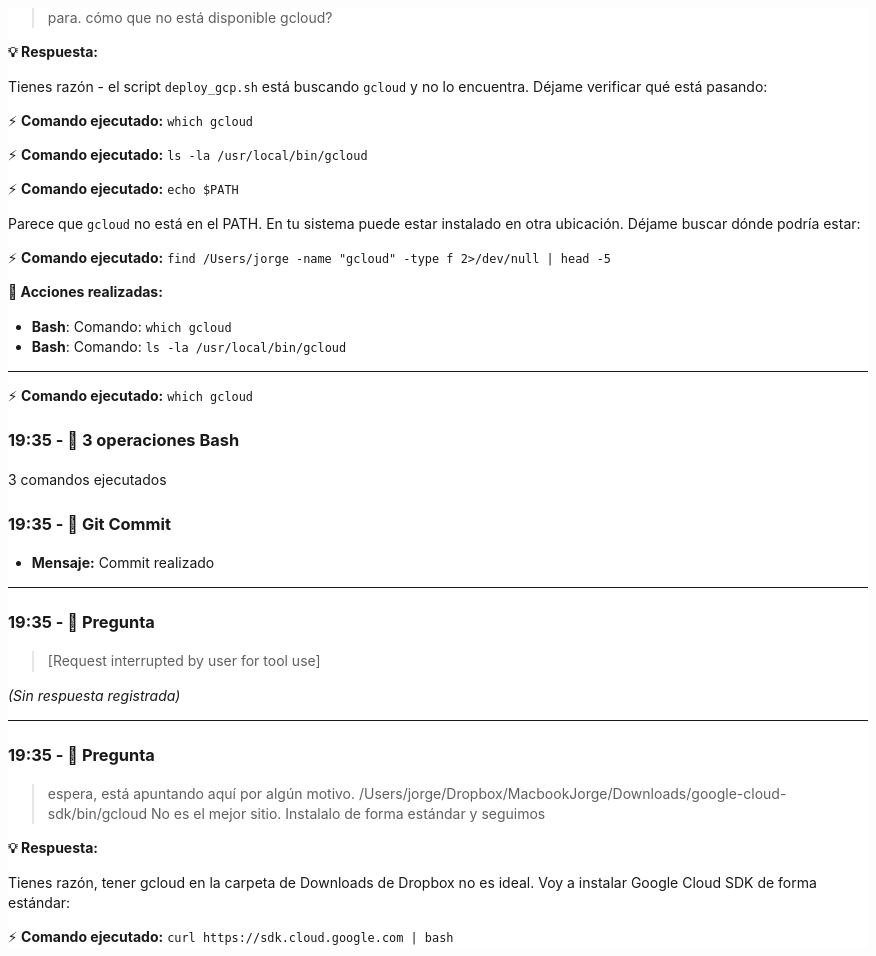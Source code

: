 > para. cómo que no está disponible gcloud?

**💡 Respuesta:**

Tienes razón - el script `deploy_gcp.sh` está buscando `gcloud` y no lo encuentra. Déjame verificar qué está pasando:


⚡ **Comando ejecutado:** `which gcloud`


⚡ **Comando ejecutado:** `ls -la /usr/local/bin/gcloud`


⚡ **Comando ejecutado:** `echo $PATH`

Parece que `gcloud` no está en el PATH. En tu sistema puede estar instalado en otra ubicación. Déjame buscar dónde podría estar:


⚡ **Comando ejecutado:** `find /Users/jorge -name "gcloud" -type f 2>/dev/null | head -5`


**🔧 Acciones realizadas:**

* **Bash**: Comando: `which gcloud`
* **Bash**: Comando: `ls -la /usr/local/bin/gcloud`

---
⚡ **Comando ejecutado:** `which gcloud`

### 19:35 - 🔧 3 operaciones Bash

3 comandos ejecutados

### 19:35 - 📝 Git Commit

* **Mensaje:** Commit realizado

---
### 19:35 - 🤔 Pregunta

> [Request interrupted by user for tool use]


_(Sin respuesta registrada)_

---
### 19:35 - 🤔 Pregunta

> espera, está apuntando aquí por algún motivo. /Users/jorge/Dropbox/MacbookJorge/Downloads/google-cloud-sdk/bin/gcloud  No es el mejor sitio. Instalalo de forma estándar y seguimos

**💡 Respuesta:**

Tienes razón, tener gcloud en la carpeta de Downloads de Dropbox no es ideal. Voy a instalar Google Cloud SDK de forma estándar:


⚡ **Comando ejecutado:** `curl https://sdk.cloud.google.com | bash`
